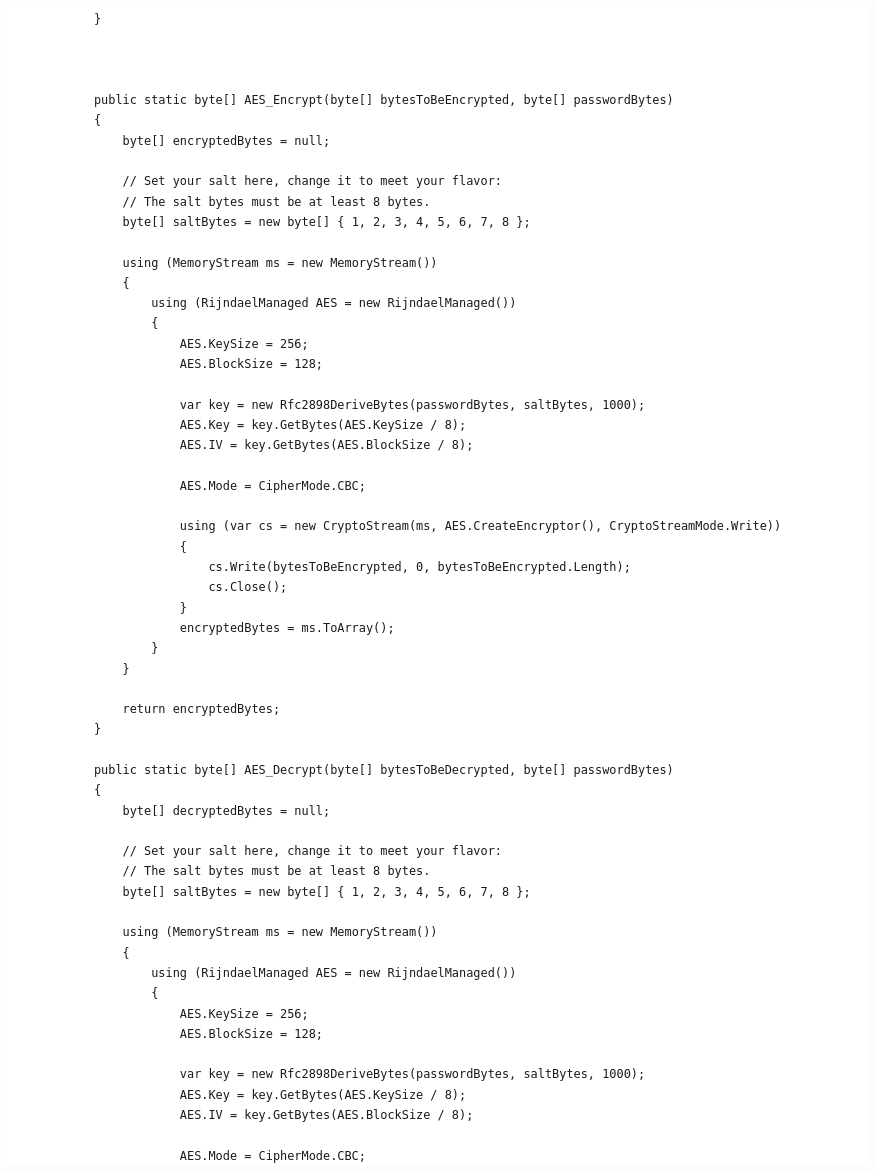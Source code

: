                 }



                public static byte[] AES_Encrypt(byte[] bytesToBeEncrypted, byte[] passwordBytes)
                {
                    byte[] encryptedBytes = null;

                    // Set your salt here, change it to meet your flavor:
                    // The salt bytes must be at least 8 bytes.
                    byte[] saltBytes = new byte[] { 1, 2, 3, 4, 5, 6, 7, 8 };

                    using (MemoryStream ms = new MemoryStream())
                    {
                        using (RijndaelManaged AES = new RijndaelManaged())
                        {
                            AES.KeySize = 256;
                            AES.BlockSize = 128;

                            var key = new Rfc2898DeriveBytes(passwordBytes, saltBytes, 1000);
                            AES.Key = key.GetBytes(AES.KeySize / 8);
                            AES.IV = key.GetBytes(AES.BlockSize / 8);

                            AES.Mode = CipherMode.CBC;

                            using (var cs = new CryptoStream(ms, AES.CreateEncryptor(), CryptoStreamMode.Write))
                            {
                                cs.Write(bytesToBeEncrypted, 0, bytesToBeEncrypted.Length);
                                cs.Close();
                            }
                            encryptedBytes = ms.ToArray();
                        }
                    }

                    return encryptedBytes;
                }

                public static byte[] AES_Decrypt(byte[] bytesToBeDecrypted, byte[] passwordBytes)
                {
                    byte[] decryptedBytes = null;

                    // Set your salt here, change it to meet your flavor:
                    // The salt bytes must be at least 8 bytes.
                    byte[] saltBytes = new byte[] { 1, 2, 3, 4, 5, 6, 7, 8 };

                    using (MemoryStream ms = new MemoryStream())
                    {
                        using (RijndaelManaged AES = new RijndaelManaged())
                        {
                            AES.KeySize = 256;
                            AES.BlockSize = 128;

                            var key = new Rfc2898DeriveBytes(passwordBytes, saltBytes, 1000);
                            AES.Key = key.GetBytes(AES.KeySize / 8);
                            AES.IV = key.GetBytes(AES.BlockSize / 8);

                            AES.Mode = CipherMode.CBC;
